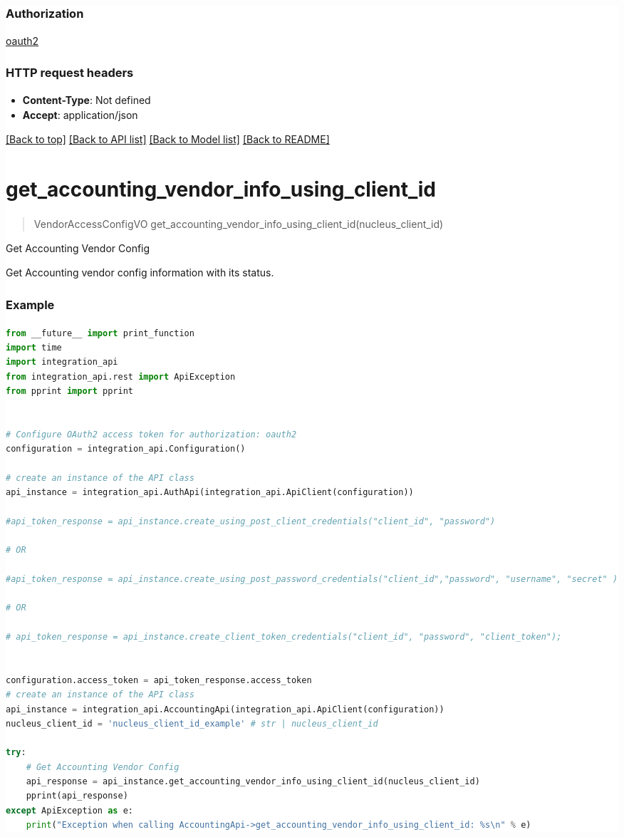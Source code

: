 ### Authorization

[oauth2](../README.md#oauth2)

### HTTP request headers

 - **Content-Type**: Not defined
 - **Accept**: application/json

[[Back to top]](#) [[Back to API list]](../README.md#documentation-for-api-endpoints) [[Back to Model list]](../README.md#documentation-for-models) [[Back to README]](../README.md)

# **get_accounting_vendor_info_using_client_id**
> VendorAccessConfigVO get_accounting_vendor_info_using_client_id(nucleus_client_id)

Get Accounting Vendor Config

Get Accounting vendor config information with its status.

### Example
```python
from __future__ import print_function
import time
import integration_api
from integration_api.rest import ApiException
from pprint import pprint


# Configure OAuth2 access token for authorization: oauth2
configuration = integration_api.Configuration()

# create an instance of the API class
api_instance = integration_api.AuthApi(integration_api.ApiClient(configuration))

#api_token_response = api_instance.create_using_post_client_credentials("client_id", "password")

# OR

#api_token_response = api_instance.create_using_post_password_credentials("client_id","password", "username", "secret" )

# OR

# api_token_response = api_instance.create_client_token_credentials("client_id", "password", "client_token");


configuration.access_token = api_token_response.access_token
# create an instance of the API class
api_instance = integration_api.AccountingApi(integration_api.ApiClient(configuration))
nucleus_client_id = 'nucleus_client_id_example' # str | nucleus_client_id

try:
    # Get Accounting Vendor Config
    api_response = api_instance.get_accounting_vendor_info_using_client_id(nucleus_client_id)
    pprint(api_response)
except ApiException as e:
    print("Exception when calling AccountingApi->get_accounting_vendor_info_using_client_id: %s\n" % e)
```

